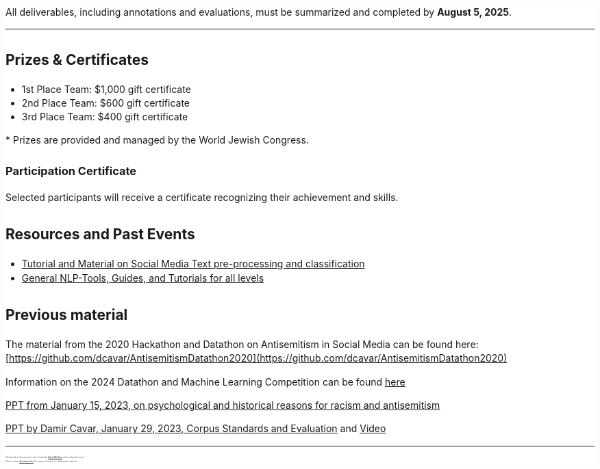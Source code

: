 
All deliverables, including annotations and evaluations, must be summarized and completed by **August 5, 2025**.

---
## Prizes & Certificates
- 1st Place Team: $1,000 gift certificate  
- 2nd Place Team: $600 gift certificate  
- 3rd Place Team: $400 gift certificate  

\* Prizes are provided and managed by the World Jewish Congress.

### Participation Certificate

Selected participants will receive a certificate recognizing their achievement and skills.


## Resources and Past Events

- [Tutorial and Material on Social Media Text pre-processing and classification](https://github.com/AnnotationPortal/DatathonandHackathon.github.io/blob/main/NLP_ML_Social_Media_Processing.md)
- [General NLP-Tools, Guides, and Tutorials for all levels](https://github.com/AnnotationPortal/DatathonandHackathon.github.io/blob/c8cc15cf6231e0e994162514d60e4737c34f0cc9/NLP-Tools%20and%20Guides.md)


## Previous material

The material from the 2020 Hackathon and Datathon on Antisemitism in Social Media can be found here:  
[https://github.com/dcavar/AntisemitismDatathon2020](https://github.com/dcavar/AntisemitismDatathon2020)

Information on the 2024 Datathon and Machine Learning Competition can be found [here](https://isca.indiana.edu/publication-research/social-media-project/datathon-2024/index.html)

[PPT from January 15, 2023, on psychological and historical reasons for racism and antisemitism](https://github.com/AnnotationPortal/DatathonandHackathon.github.io/blob/main/Psychological%20and%20Historical%20Reasons%20for%20Racism%20and%20Antisemitism.pptx)

[PPT by Damir Cavar, January 29, 2023, Corpus Standards and Evaluation](https://github.com/AnnotationPortal/DatathonandHackathon.github.io/blob/main/Corpus_Format_Selection.pdf) and [Video](https://iu.mediaspace.kaltura.com/media/t/1_5sfcj3ix)

---

<div style="font-size: 0.2em; color: #555; margin-top: 2em;">
  <p>
    All materials in this repository were created by <a href="https://damieh1.github.io/">Daniel Miehling</a>, unless otherwise noted.
  </p>
  <p>
    Please contact <a href="mailto:damieh@iu.edu">damieh@iu.edu</a> for reuse permissions or collaboration inquiries.
  </p>
</div>
